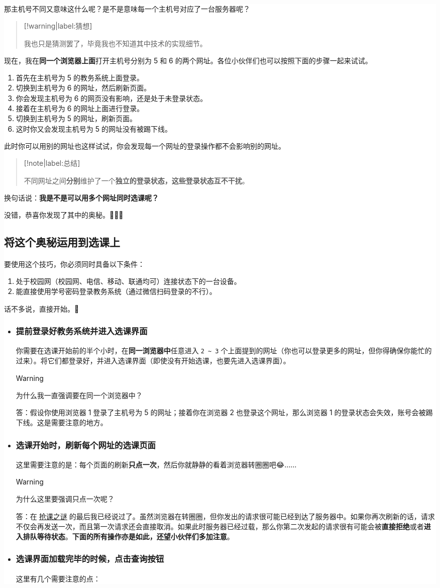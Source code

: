 那主机号不同又意味这什么呢？是不是意味每一个主机号对应了一台服务器呢？

> [!warning|label:猜想]
>
> 我也只是猜测罢了，毕竟我也不知道其中技术的实现细节。

现在，我在**同一个浏览器上面**打开主机号分别为 5 和 6 的两个网址。各位小伙伴们也可以按照下面的步骤一起来试试。

1. 首先在主机号为 5 的教务系统上面登录。
2. 切换到主机号为 6 的网址，然后刷新页面。
3. 你会发现主机号为 6 的网页没有影响，还是处于未登录状态。
4. 接着在主机号为 6 的网址上面进行登录。
5. 切换到主机号为 5 的网址，刷新页面。
6. 这时你又会发现主机号为 5 的网址没有被踢下线。

此时你可以用别的网址也这样试试，你会发现每一个网址的登录操作都不会影响别的网址。

> [!note|label:总结]
>
> 不同网址之间**分别**维护了一个**独立的登录状态，这些登录状态互不干扰**。

换句话说：**我是不是可以用多个网址同时选课呢？**

没错，恭喜你发现了其中的奥秘。🎉🎉🎉

## 将这个奥秘运用到选课上

要使用这个技巧，你必须同时具备以下条件：

1. 处于校园网（校园网、电信、移动、联通均可）连接状态下的一台设备。
2. 能直接使用学号密码登录教务系统（通过微信扫码登录的不行）。

话不多说，直接开始。💪

- ### 提前登录好教务系统并进入选课界面

  你需要在选课开始前的半个小时，在**同一浏览器中**任意进入 `2 ~ 3` 个上面提到的网址（你也可以登录更多的网址，但你得确保你能忙的过来）。将它们都登录好，并进入选课界面（即使没有开始选课，也要先进入选课界面）。

  > [!warning]
  >
  > 为什么我一直强调要在同一个浏览器中？
  >
  > 答：假设你使用浏览器 1 登录了主机号为 5 的网址；接着你在浏览器 2 也登录这个网址，那么浏览器 1 的登录状态会失效，账号会被踢下线。这是需要注意的地方。

- ### 选课开始时，刷新每个网址的选课页面

  这里需要注意的是：每个页面的刷新**只点一次**，然后你就静静的看着浏览器转圈圈吧😂……

  > [!warning]
  >
  > 为什么这里要强调只点一次呢？
  >
  > 答：在 [抢课之谜](/snatcher/mystery) 的最后我已经说过了。虽然浏览器在转圈圈，但你发出的请求很可能已经到达了服务器中。如果你再次刷新的话，请求不仅会再发送一次，而且第一次请求还会直接取消。如果此时服务器已经过载，那么你第二次发起的请求很有可能会被**直接拒绝**或者**进入排队等待状态**。**下面的所有操作亦是如此，还望小伙伴们多加注意**。

- ### 选课界面加载完毕的时候，点击查询按钮

  这里有几个需要注意的点：
